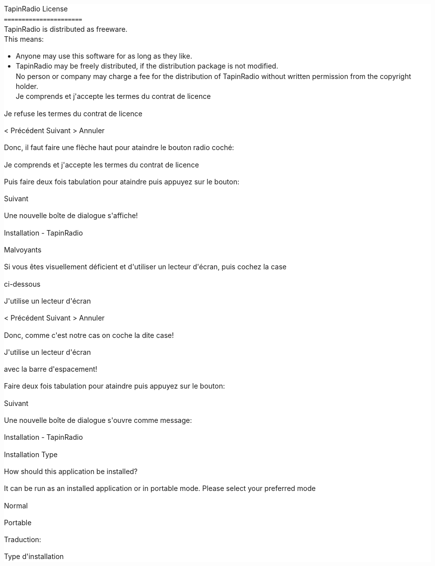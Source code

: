 TapinRadio License    
`======================`      
TapinRadio is distributed as freeware.     
This means:     
- Anyone may use this software for as long as they like.     
- TapinRadio may be freely distributed, if the distribution package is not modified.    
No person or company may charge a fee for the distribution of TapinRadio without written permission from the copyright holder.    
Je comprends et j'accepte les termes du contrat de licence    

Je refuse les termes du contrat de licence    

< Précédent Suivant > Annuler    

Donc, il faut faire une flèche haut pour ataindre le bouton radio coché:    

Je comprends et j'accepte les termes du contrat de licence    

Puis faire deux fois tabulation pour ataindre puis appuyez sur le bouton:    

Suivant    

Une nouvelle boîte de dialogue s'affiche!    

Installation - TapinRadio    

Malvoyants    

Si vous êtes visuellement déficient et d'utiliser un lecteur d'écran, puis cochez la case    

ci-dessous    

J'utilise un lecteur d'écran    

< Précédent Suivant > Annuler    

Donc, comme c'est notre cas on coche la dite case!    

J'utilise un lecteur d'écran    

avec la barre d'espacement!    

Faire deux fois tabulation pour ataindre puis appuyez sur le bouton:    

Suivant    

Une nouvelle boîte de dialogue s'ouvre comme message:    

Installation - TapinRadio    

Installation Type    

How should this application be installed?    

It can be run as an installed application or in portable mode. Please select your preferred mode    

Normal    

Portable    

Traduction:    

Type d'installation    
